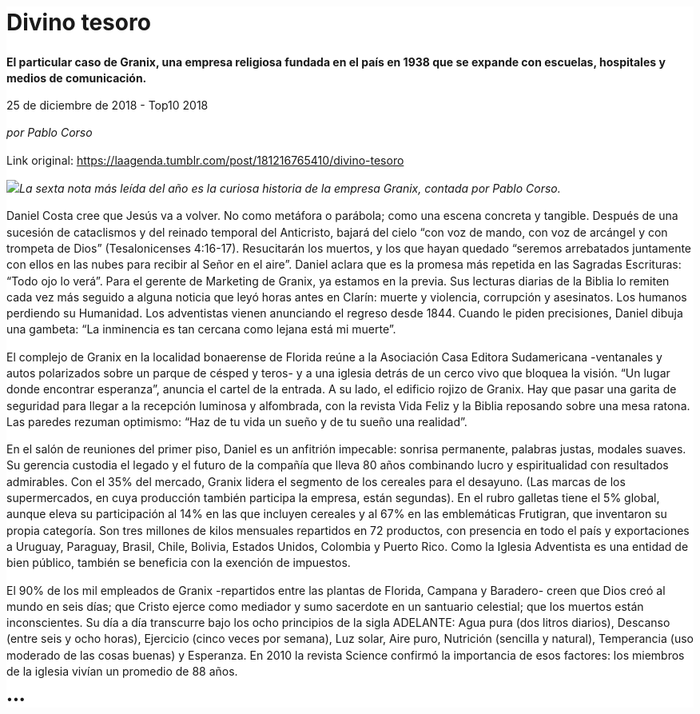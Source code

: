 # Divino tesoro

**El particular caso de Granix, una empresa religiosa fundada en el país en 1938 que se expande con escuelas, hospitales y medios de comunicación.**

25 de diciembre de 2018 - Top10 2018

_por Pablo Corso_

Link original: https://laagenda.tumblr.com/post/181216765410/divino-tesoro

![](https://64.media.tumblr.com/71e81afe9f43c067470a3dffb3038dc5/tumblr_inline_pkau3z70V31t6q87u_500.jpg)*La sexta nota más leída del año es la curiosa historia de la empresa Granix, contada por Pablo Corso.*

Daniel Costa cree que Jesús va a volver. No como metáfora o parábola; como una escena concreta y tangible. Después de una sucesión de cataclismos y del reinado temporal del Anticristo, bajará del cielo “con voz de mando, con voz de arcángel y con trompeta de Dios” (Tesalonicenses 4:16-17). Resucitarán los muertos, y los que hayan quedado “seremos arrebatados juntamente con ellos en las nubes para recibir al Señor en el aire”. Daniel aclara que es la promesa más repetida en las Sagradas Escrituras: “Todo ojo lo verá”. Para el gerente de Marketing de Granix, ya estamos en la previa. Sus lecturas diarias de la Biblia lo remiten cada vez más seguido a alguna noticia que leyó horas antes en Clarín: muerte y violencia, corrupción y asesinatos. Los humanos perdiendo su Humanidad. Los adventistas vienen anunciando el regreso desde 1844. Cuando le piden precisiones, Daniel dibuja una gambeta: “La inminencia es tan cercana como lejana está mi muerte”.


El complejo de Granix en la localidad bonaerense de Florida reúne a la Asociación Casa Editora Sudamericana -ventanales y autos polarizados sobre un parque de césped y teros- y a una iglesia detrás de un cerco vivo que bloquea la visión. “Un lugar donde encontrar esperanza”, anuncia el cartel de la entrada. A su lado, el edificio rojizo de Granix. Hay que pasar una garita de seguridad para llegar a la recepción luminosa y alfombrada, con la revista Vida Feliz y la Biblia reposando sobre una mesa ratona. Las paredes rezuman optimismo: “Haz de tu vida un sueño y de tu sueño una realidad”.


En el salón de reuniones del primer piso, Daniel es un anfitrión impecable: sonrisa permanente, palabras justas, modales suaves. Su gerencia custodia el legado y el futuro de la compañía que lleva 80 años combinando lucro y espiritualidad con resultados admirables. Con el 35% del mercado, Granix lidera el segmento de los cereales para el desayuno. (Las marcas de los supermercados, en cuya producción también participa la empresa, están segundas). En el rubro galletas tiene el 5% global, aunque eleva su participación al 14% en las que incluyen cereales y al 67% en las emblemáticas Frutigran, que inventaron su propia categoría. Son tres millones de kilos mensuales repartidos en 72 productos, con presencia en todo el país y exportaciones a Uruguay, Paraguay, Brasil, Chile, Bolivia, Estados Unidos, Colombia y Puerto Rico. Como la Iglesia Adventista es una entidad de bien público, también se beneficia con la exención de impuestos.


El 90% de los mil empleados de Granix -repartidos entre las plantas de Florida, Campana y Baradero- creen que Dios creó al mundo en seis días; que Cristo ejerce como mediador y sumo sacerdote en un santuario celestial; que los muertos están inconscientes. Su día a día transcurre bajo los ocho principios de la sigla ADELANTE: Agua pura (dos litros diarios), Descanso (entre seis y ocho horas), Ejercicio (cinco veces por semana), Luz solar, Aire puro, Nutrición (sencilla y natural), Temperancia (uso moderado de las cosas buenas) y Esperanza. En 2010 la revista Science confirmó la importancia de esos factores: los miembros de la iglesia vivían un promedio de 88 años.


•••
